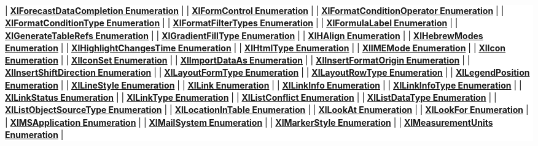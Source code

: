 | **[XlForecastDataCompletion Enumeration](Excel.xlforecastdatacompletion.md)**     |
| **[XlFormControl Enumeration](Excel.XlFormControl.md)**                           |
| **[XlFormatConditionOperator Enumeration](Excel.XlFormatConditionOperator.md)**   |
| **[XlFormatConditionType Enumeration](Excel.XlFormatConditionType.md)**           |
| **[XlFormatFilterTypes Enumeration](Excel.XlFormatFilterTypes.md)**               |
| **[XlFormulaLabel Enumeration](Excel.XlFormulaLabel.md)**                         |
| **[XlGenerateTableRefs Enumeration](Excel.XlGenerateTableRefs.md)**               |
| **[XlGradientFillType Enumeration](Excel.XlGradientFillType.md)**                 |
| **[XlHAlign Enumeration](Excel.XlHAlign.md)**                                     |
| **[XlHebrewModes Enumeration](Excel.XlHebrewModes.md)**                           |
| **[XlHighlightChangesTime Enumeration](Excel.XlHighlightChangesTime.md)**         |
| **[XlHtmlType Enumeration](Excel.XlHtmlType.md)**                                 |
| **[XlIMEMode Enumeration](Excel.XlIMEMode.md)**                                   |
| **[XlIcon Enumeration](Excel.XlIcon.md)**                                         |
| **[XlIconSet Enumeration](Excel.XlIconSet.md)**                                   |
| **[XlImportDataAs Enumeration](Excel.XlImportDataAs.md)**                         |
| **[XlInsertFormatOrigin Enumeration](Excel.XlInsertFormatOrigin.md)**             |
| **[XlInsertShiftDirection Enumeration](Excel.XlInsertShiftDirection.md)**         |
| **[XlLayoutFormType Enumeration](Excel.XlLayoutFormType.md)**                     |
| **[XlLayoutRowType Enumeration](Excel.XlLayoutRowType.md)**                       |
| **[XlLegendPosition Enumeration](Excel.XlLegendPosition.md)**                     |
| **[XlLineStyle Enumeration](Excel.XlLineStyle.md)**                               |
| **[XlLink Enumeration](Excel.XlLink.md)**                                         |
| **[XlLinkInfo Enumeration](Excel.XlLinkInfo.md)**                                 |
| **[XlLinkInfoType Enumeration](Excel.XlLinkInfoType.md)**                         |
| **[XlLinkStatus Enumeration](Excel.XlLinkStatus.md)**                             |
| **[XlLinkType Enumeration](Excel.XlLinkType.md)**                                 |
| **[XlListConflict Enumeration](Excel.XlListConflict.md)**                         |
| **[XlListDataType Enumeration](Excel.XlListDataType.md)**                         |
| **[XlListObjectSourceType Enumeration](Excel.XlListObjectSourceType.md)**         |
| **[XlLocationInTable Enumeration](Excel.XlLocationInTable.md)**                   |
| **[XlLookAt Enumeration](Excel.XlLookAt.md)**                                     |
| **[XlLookFor Enumeration](Excel.XlLookFor.md)**                                   |
| **[XlMSApplication Enumeration](Excel.XlMSApplication.md)**                       |
| **[XlMailSystem Enumeration](Excel.XlMailSystem.md)**                             |
| **[XlMarkerStyle Enumeration](Excel.XlMarkerStyle.md)**                           |
| **[XlMeasurementUnits Enumeration](Excel.XlMeasurementUnits.md)**                 |